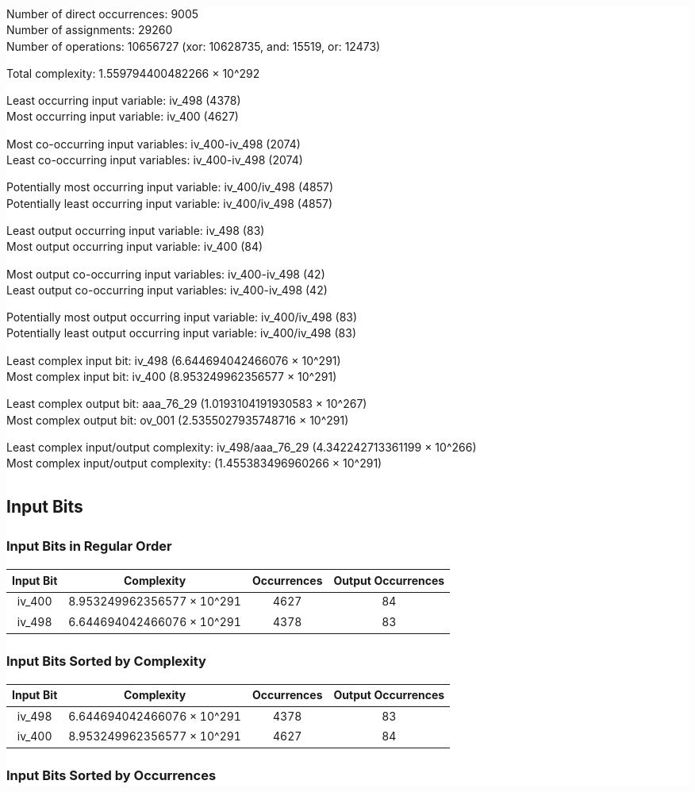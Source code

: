 Number of direct occurrences: 9005  
Number of assignments: 29260  
Number of operations: 10656727
(xor: 10628735,
and: 15519,
or: 12473)

Total complexity: 1.559794400482266 × 10^292

Least occurring input variable: iv_498 (4378)  
Most occurring input variable: iv_400 (4627)

Most co-occurring input variables: iv_400-iv_498 (2074)  
Least co-occurring input variables: iv_400-iv_498 (2074)

Potentially most occurring input variable: iv_400/iv_498 (4857)  
Potentially least occurring input variable: iv_400/iv_498 (4857)

Least output occurring input variable: iv_498 (83)  
Most output occurring input variable: iv_400 (84)

Most output co-occurring input variables: iv_400-iv_498 (42)  
Least output co-occurring input variables: iv_400-iv_498 (42)

Potentially most output occurring input variable: iv_400/iv_498 (83)  
Potentially least output occurring input variable: iv_400/iv_498 (83)

Least complex input bit: iv_498 (6.644694042466076 × 10^291)  
Most complex input bit: iv_400 (8.953249962356577 × 10^291)

Least complex output bit: aaa_76_29 (1.0193104191930583 × 10^267)  
Most complex output bit: ov_001 (2.5355027935748716 × 10^291)

Least complex input/output complexity: iv_498/aaa_76_29 (4.342242713361199 × 10^266)  
Most complex input/output complexity:  (1.455383496960266 × 10^291)

## Input Bits

### Input Bits in Regular Order

| Input Bit | Complexity | Occurrences | Output Occurrences |
|:---------:|:----------:|:-----------:|:------------------:|
| iv_400 | 8.953249962356577 × 10^291 | 4627 | 84 |
| iv_498 | 6.644694042466076 × 10^291 | 4378 | 83 |

### Input Bits Sorted by Complexity

| Input Bit | Complexity | Occurrences | Output Occurrences |
|:---------:|:----------:|:-----------:|:------------------:|
| iv_498 | 6.644694042466076 × 10^291 | 4378 | 83 |
| iv_400 | 8.953249962356577 × 10^291 | 4627 | 84 |

### Input Bits Sorted by Occurrences
